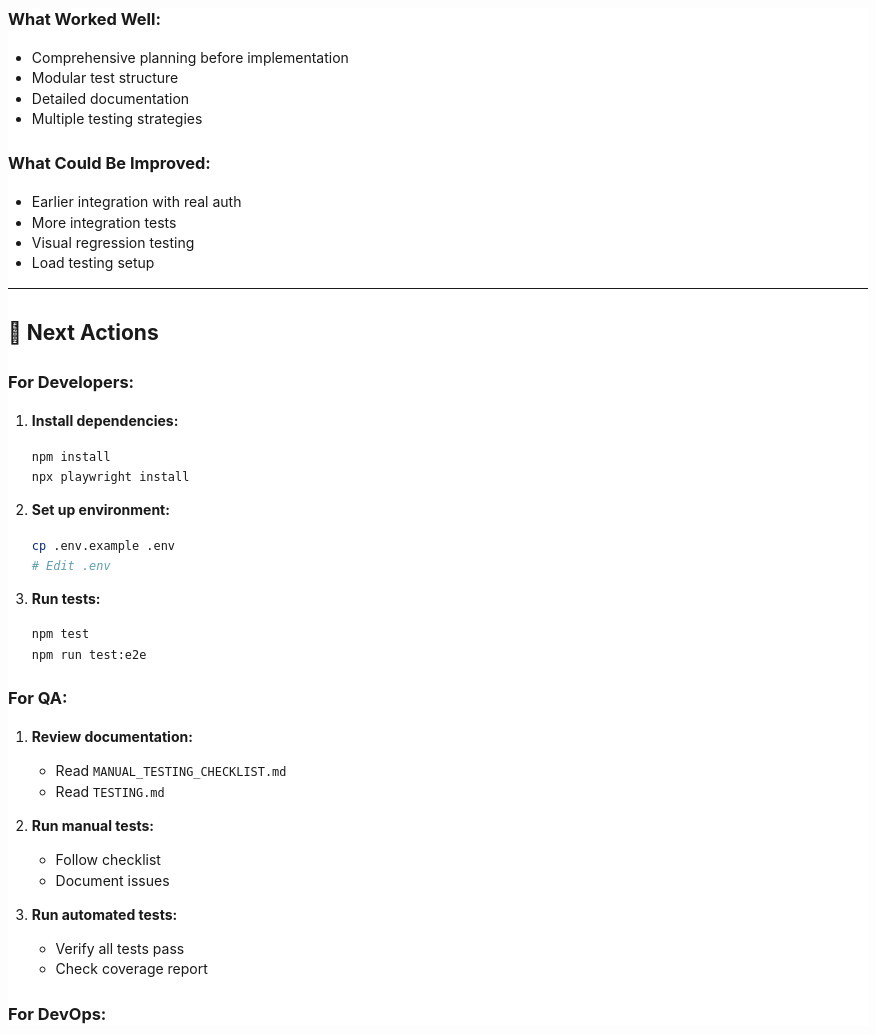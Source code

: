 ### What Worked Well:

- Comprehensive planning before implementation
- Modular test structure
- Detailed documentation
- Multiple testing strategies

### What Could Be Improved:

- Earlier integration with real auth
- More integration tests
- Visual regression testing
- Load testing setup

---

## 🚀 Next Actions

### For Developers:

1. **Install dependencies:**
   ```bash
   npm install
   npx playwright install
   ```

2. **Set up environment:**
   ```bash
   cp .env.example .env
   # Edit .env
   ```

3. **Run tests:**
   ```bash
   npm test
   npm run test:e2e
   ```

### For QA:

1. **Review documentation:**
   - Read `MANUAL_TESTING_CHECKLIST.md`
   - Read `TESTING.md`

2. **Run manual tests:**
   - Follow checklist
   - Document issues

3. **Run automated tests:**
   - Verify all tests pass
   - Check coverage report

### For DevOps:
